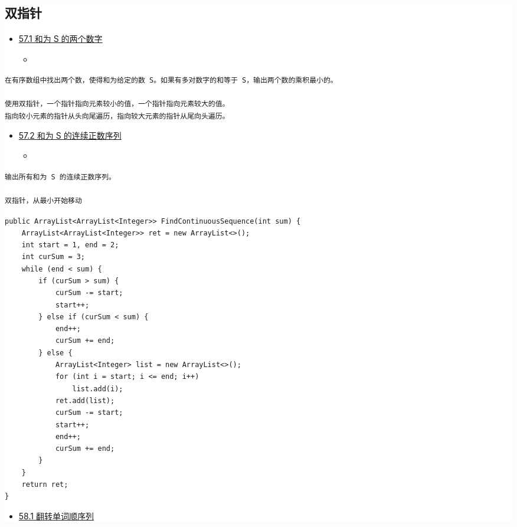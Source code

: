

## 双指针

- [57.1 和为 S 的两个数字](https://github.com/CyC2018/CS-Notes/blob/master/notes/57.1%20%E5%92%8C%E4%B8%BA%20S%20%E7%9A%84%E4%B8%A4%E4%B8%AA%E6%95%B0%E5%AD%97.md)

   - 
```
在有序数组中找出两个数，使得和为给定的数 S。如果有多对数字的和等于 S，输出两个数的乘积最小的。

使用双指针，一个指针指向元素较小的值，一个指针指向元素较大的值。
指向较小元素的指针从头向尾遍历，指向较大元素的指针从尾向头遍历。
```



- [57.2 和为 S 的连续正数序列](https://github.com/CyC2018/CS-Notes/blob/master/notes/57.2%20%E5%92%8C%E4%B8%BA%20S%20%E7%9A%84%E8%BF%9E%E7%BB%AD%E6%AD%A3%E6%95%B0%E5%BA%8F%E5%88%97.md)

   - 
```
输出所有和为 S 的连续正数序列。

双指针，从最小开始移动
```

```
public ArrayList<ArrayList<Integer>> FindContinuousSequence(int sum) {
    ArrayList<ArrayList<Integer>> ret = new ArrayList<>();
    int start = 1, end = 2;
    int curSum = 3;
    while (end < sum) {
        if (curSum > sum) {
            curSum -= start;
            start++;
        } else if (curSum < sum) {
            end++;
            curSum += end;
        } else {
            ArrayList<Integer> list = new ArrayList<>();
            for (int i = start; i <= end; i++)
                list.add(i);
            ret.add(list);
            curSum -= start;
            start++;
            end++;
            curSum += end;
        }
    }
    return ret;
}
```


- [58.1 翻转单词顺序列](https://github.com/CyC2018/CS-Notes/blob/master/notes/58.1%20%E7%BF%BB%E8%BD%AC%E5%8D%95%E8%AF%8D%E9%A1%BA%E5%BA%8F%E5%88%97.md)

